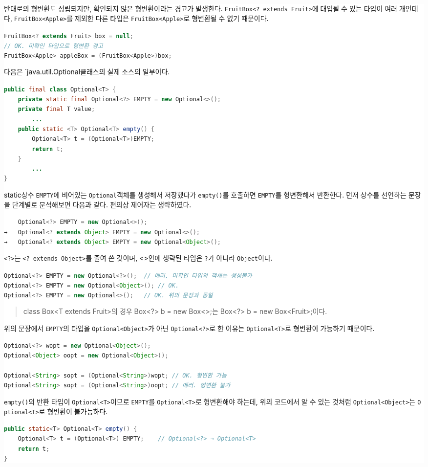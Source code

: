 반대로의 형변환도 성립되지만, 확인되지 않은 형변환이라는 경고가 발생한다. `FruitBox<? extends Fruit>`에 대입될 수 있는 타입이 여러 개인데다, `FruitBox<Apple>`를 제외한 다른 타입은 `FruitBox<Apple>`로 형변환될 수 없기 때문이다.

``` java
FruitBox<? extends Fruit> box = null;
// OK. 미확인 타입으로 형변환 경고
FruitBox<Apple> appleBox = (FruitBox<Apple>)box;
```

다음은 `java.util.Optional클래스의 실제 소스의 일부이다.

``` java
public final class Optional<T> {
    private static final Optional<?> EMPTY = new Optional<>();
    private final T value;
        ...
    public static <T> Optional<T> empty() {
        Optional<T> t = (Optional<T>)EMPTY;
        return t;
    }
        ...
}
```

static상수 `EMPTY`에 비어있는 `Optional`객체를 생성해서 저장했다가 `empty()`를 호출하면 `EMPTY`를 형변환해서 반환한다. 먼저 상수를 선언하는 문장을 단계별로 분석해보면 다음과 같다. 편의상 제어자는 생략하였다.

``` java
    Optional<?> EMPTY = new Optional<>();
→   Optional<? extends Object> EMPTY = new Optional<>();
→   Optional<? extends Object> EMPTY = new Optional<Object>();
```

`<?>`는 `<? extends Object>`를 줄여 쓴 것이며, \<\>안에 생략된 타입은 `?`가 아니라 `Object`이다.

``` java
Optional<?> EMPTY = new Optional<?>();  // 에러. 미확인 타입의 객체는 생성불가
Optional<?> EMPTY = new Optional<Object>(); // OK.
Optional<?> EMPTY = new Optional<>();   // OK. 위의 문장과 동일
```

> class Box\<T extends Fruit\>의 경우 Box\<?\> b = new Box\<\>;는 Box\<?\> b = new Box\<Fruit\>;이다.

위의 문장에서 `EMPTY`의 타입을 `Optional<Object>`가 아닌 `Optional<?>`로 한 이유는 `Optional<T>`로 형변환이 가능하기 때문이다.

``` java
Optional<?> wopt = new Optional<Object>();
Optional<Object> oopt = new Optional<Object>();

Optional<String> sopt = (Optional<String>)wopt; // OK. 형변환 가능
Optional<String> sopt = (Optional<String>)oopt; // 에러. 형변환 불가
```

`empty()`의 반환 타입이 `Optional<T>`이므로 `EMPTY`를 `Optional<T>`로 형변환해야 하는데, 위의 코드에서 알 수 있는 것처럼 `Optional<Object>`는 `Optional<T>`로 형변환이 불가능하다.

``` java
public static<T> Optional<T> empty() {
    Optional<T> t = (Optional<T>) EMPTY;    // Optional<?> → Optional<T>
    return t;
}
```
